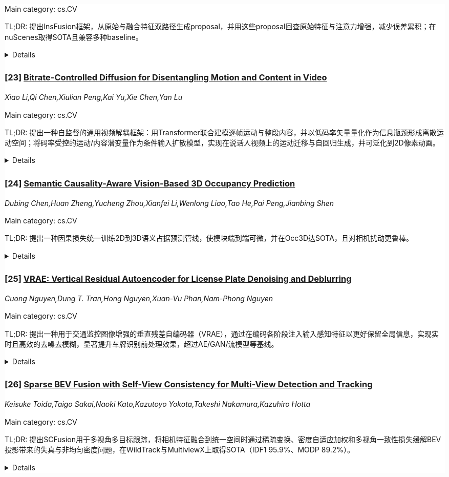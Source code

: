 Main category: cs.CV

TL;DR: 提出InsFusion框架，从原始与融合特征双路径生成proposal，并用这些proposal回查原始特征与注意力增强，减少误差累积；在nuScenes取得SOTA且兼容多种baseline。


<details><summary>Details</summary></details>


### [23] [Bitrate-Controlled Diffusion for Disentangling Motion and Content in Video](https://arxiv.org/abs/2509.08376)
*Xiao Li,Qi Chen,Xiulian Peng,Kai Yu,Xie Chen,Yan Lu*

Main category: cs.CV

TL;DR: 提出一种自监督的通用视频解耦框架：用Transformer联合建模逐帧运动与整段内容，并以低码率矢量量化作为信息瓶颈形成离散运动空间；将码率受控的运动/内容潜变量作为条件输入扩散模型，实现在说话人视频上的运动迁移与自回归生成，并可泛化到2D像素动画。


<details><summary>Details</summary></details>


### [24] [Semantic Causality-Aware Vision-Based 3D Occupancy Prediction](https://arxiv.org/abs/2509.08388)
*Dubing Chen,Huan Zheng,Yucheng Zhou,Xianfei Li,Wenlong Liao,Tao He,Pai Peng,Jianbing Shen*

Main category: cs.CV

TL;DR: 提出一种因果损失统一训练2D到3D语义占据预测管线，使模块端到端可微，并在Occ3D达SOTA，且对相机扰动更鲁棒。


<details><summary>Details</summary></details>


### [25] [VRAE: Vertical Residual Autoencoder for License Plate Denoising and Deblurring](https://arxiv.org/abs/2509.08392)
*Cuong Nguyen,Dung T. Tran,Hong Nguyen,Xuan-Vu Phan,Nam-Phong Nguyen*

Main category: cs.CV

TL;DR: 提出一种用于交通监控图像增强的垂直残差自编码器（VRAE），通过在编码各阶段注入输入感知特征以更好保留全局信息，实现实时且高效的去噪去模糊，显著提升车牌识别前处理效果，超过AE/GAN/流模型等基线。


<details><summary>Details</summary></details>


### [26] [Sparse BEV Fusion with Self-View Consistency for Multi-View Detection and Tracking](https://arxiv.org/abs/2509.08421)
*Keisuke Toida,Taigo Sakai,Naoki Kato,Kazutoyo Yokota,Takeshi Nakamura,Kazuhiro Hotta*

Main category: cs.CV

TL;DR: 提出SCFusion用于多视角多目标跟踪，将相机特征融合到统一空间时通过稀疏变换、密度自适应加权和多视角一致性损失缓解BEV投影带来的失真与非均匀密度问题，在WildTrack与MultiviewX上取得SOTA（IDF1 95.9%、MODP 89.2%）。


<details><summary>Details</summary></details>
